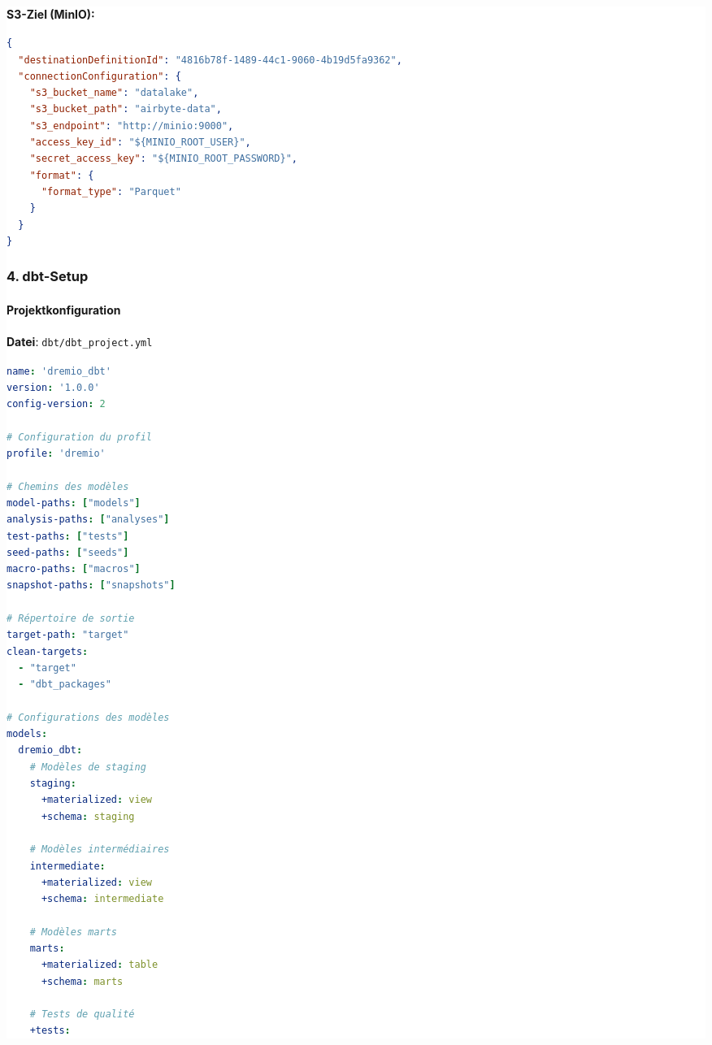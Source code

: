 **S3-Ziel (MinIO):**
```json
{
  "destinationDefinitionId": "4816b78f-1489-44c1-9060-4b19d5fa9362",
  "connectionConfiguration": {
    "s3_bucket_name": "datalake",
    "s3_bucket_path": "airbyte-data",
    "s3_endpoint": "http://minio:9000",
    "access_key_id": "${MINIO_ROOT_USER}",
    "secret_access_key": "${MINIO_ROOT_PASSWORD}",
    "format": {
      "format_type": "Parquet"
    }
  }
}
```

### 4. dbt-Setup

#### Projektkonfiguration

**Datei**: `dbt/dbt_project.yml`

```yaml
name: 'dremio_dbt'
version: '1.0.0'
config-version: 2

# Configuration du profil
profile: 'dremio'

# Chemins des modèles
model-paths: ["models"]
analysis-paths: ["analyses"]
test-paths: ["tests"]
seed-paths: ["seeds"]
macro-paths: ["macros"]
snapshot-paths: ["snapshots"]

# Répertoire de sortie
target-path: "target"
clean-targets:
  - "target"
  - "dbt_packages"

# Configurations des modèles
models:
  dremio_dbt:
    # Modèles de staging
    staging:
      +materialized: view
      +schema: staging
      
    # Modèles intermédiaires
    intermediate:
      +materialized: view
      +schema: intermediate
      
    # Modèles marts
    marts:
      +materialized: table
      +schema: marts
      
    # Tests de qualité
    +tests:
```